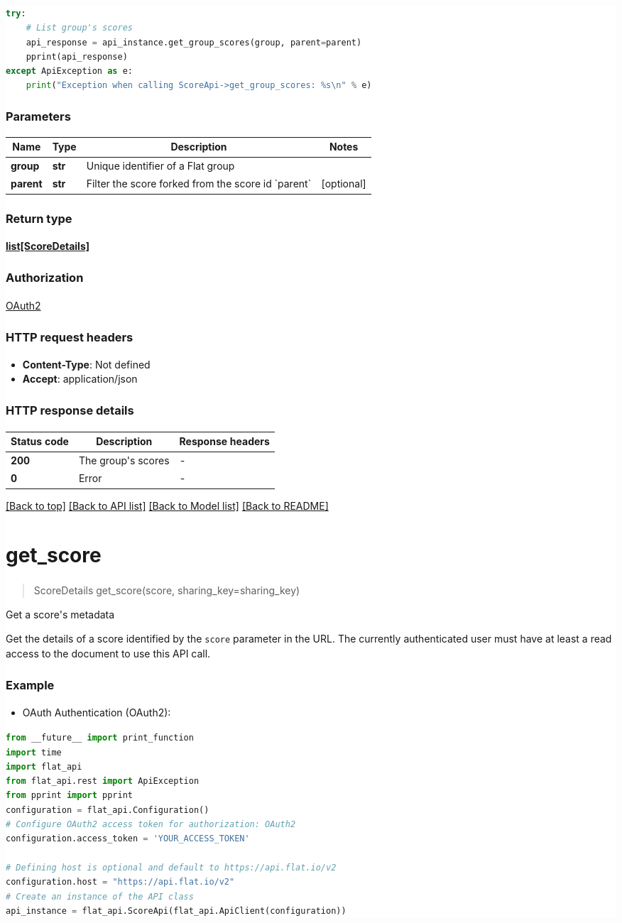 ```python
try:
    # List group's scores
    api_response = api_instance.get_group_scores(group, parent=parent)
    pprint(api_response)
except ApiException as e:
    print("Exception when calling ScoreApi->get_group_scores: %s\n" % e)
```

### Parameters

Name | Type | Description  | Notes
------------- | ------------- | ------------- | -------------
 **group** | **str**| Unique identifier of a Flat group  | 
 **parent** | **str**| Filter the score forked from the score id &#x60;parent&#x60; | [optional] 

### Return type

[**list[ScoreDetails]**](ScoreDetails.md)

### Authorization

[OAuth2](../README.md#OAuth2)

### HTTP request headers

 - **Content-Type**: Not defined
 - **Accept**: application/json

### HTTP response details
| Status code | Description | Response headers |
|-------------|-------------|------------------|
**200** | The group&#39;s scores |  -  |
**0** | Error |  -  |

[[Back to top]](#) [[Back to API list]](../README.md#documentation-for-api-endpoints) [[Back to Model list]](../README.md#documentation-for-models) [[Back to README]](../README.md)

# **get_score**
> ScoreDetails get_score(score, sharing_key=sharing_key)

Get a score's metadata

Get the details of a score identified by the `score` parameter in the URL. The currently authenticated user must have at least a read access to the document to use this API call. 

### Example

* OAuth Authentication (OAuth2):
```python
from __future__ import print_function
import time
import flat_api
from flat_api.rest import ApiException
from pprint import pprint
configuration = flat_api.Configuration()
# Configure OAuth2 access token for authorization: OAuth2
configuration.access_token = 'YOUR_ACCESS_TOKEN'

# Defining host is optional and default to https://api.flat.io/v2
configuration.host = "https://api.flat.io/v2"
# Create an instance of the API class
api_instance = flat_api.ScoreApi(flat_api.ApiClient(configuration))
```